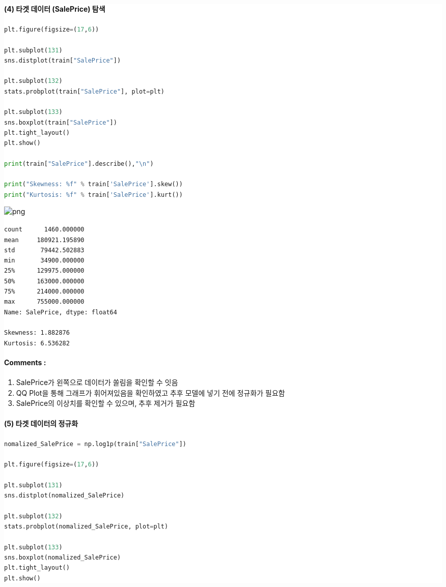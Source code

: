 #### (4) 타겟 데이터 (SalePrice) 탐색


```python
plt.figure(figsize=(17,6))

plt.subplot(131)
sns.distplot(train["SalePrice"])

plt.subplot(132)
stats.probplot(train["SalePrice"], plot=plt)

plt.subplot(133)
sns.boxplot(train["SalePrice"])
plt.tight_layout()
plt.show()

print(train["SalePrice"].describe(),"\n")

print("Skewness: %f" % train['SalePrice'].skew())
print("Kurtosis: %f" % train['SalePrice'].kurt())
```


![png](output_13_0.png)


    count      1460.000000
    mean     180921.195890
    std       79442.502883
    min       34900.000000
    25%      129975.000000
    50%      163000.000000
    75%      214000.000000
    max      755000.000000
    Name: SalePrice, dtype: float64 
    
    Skewness: 1.882876
    Kurtosis: 6.536282


#### Comments :
1. SalePrice가 왼쪽으로 데이터가 쏠림을 확인할 수 잇음
2. QQ Plot을 통해 그래프가 휘어져있음을 확인하였고 추후 모델에 넣기 전에 정규화가 필요함
3. SalePrice의 이상치를 확인할 수 있으며, 추후 제거가 필요함

#### (5) 타겟 데이터의 정규화


```python
nomalized_SalePrice = np.log1p(train["SalePrice"])

plt.figure(figsize=(17,6))

plt.subplot(131)
sns.distplot(nomalized_SalePrice)

plt.subplot(132)
stats.probplot(nomalized_SalePrice, plot=plt)

plt.subplot(133)
sns.boxplot(nomalized_SalePrice)
plt.tight_layout()
plt.show()
```
